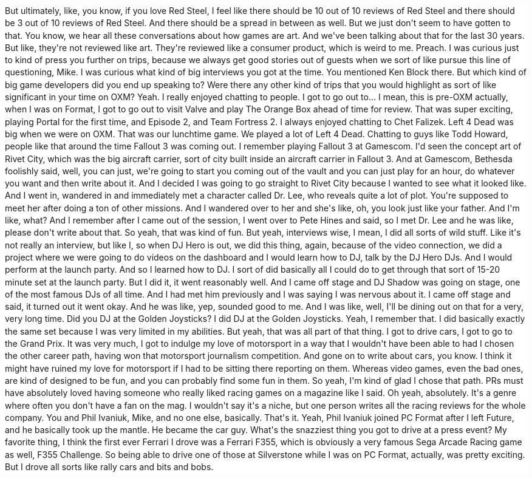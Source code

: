 But ultimately, like, you know, if you love Red Steel, I feel like there should be 10 out of 10 reviews of Red Steel and there should be 3 out of 10 reviews of Red Steel. And there should be a spread in between as well. But we just don't seem to have gotten to that.
You know, we hear all these conversations about how games are art. And we've been talking about that for the last 30 years. But like, they're not reviewed like art.
They're reviewed like a consumer product, which is weird to me.
Preach. I was curious just to kind of press you further on trips, because we always get good stories out of guests when we sort of like pursue this line of questioning, Mike. I was curious what kind of big interviews you got at the time.
You mentioned Ken Block there. But which kind of big game developers did you end up speaking to? Were there any other kind of trips that you would highlight as sort of like significant in your time on OXM?
Yeah. I really enjoyed chatting to people. I got to go out to...
I mean, this is pre-OXM actually, when I was on Format, I got to go out to visit Valve and play The Orange Box ahead of time for review. That was super exciting, playing Portal for the first time, and Episode 2, and Team Fortress 2. I always enjoyed chatting to Chet Falizek.
Left 4 Dead was big when we were on OXM. That was our lunchtime game. We played a lot of Left 4 Dead.
Chatting to guys like Todd Howard, people like that around the time Fallout 3 was coming out. I remember playing Fallout 3 at Gamescom. I'd seen the concept art of Rivet City, which was the big aircraft carrier, sort of city built inside an aircraft carrier in Fallout 3.
And at Gamescom, Bethesda foolishly said, well, you can just, we're going to start you coming out of the vault and you can just play for an hour, do whatever you want and then write about it. And I decided I was going to go straight to Rivet City because I wanted to see what it looked like. And I went in, wandered in and immediately met a character called Dr. Lee, who reveals quite a lot of plot.
You're supposed to meet her after doing a ton of other missions. And I wandered over to her and she's like, oh, you look just like your father. And I'm like, what?
And I remember after I came out of the session, I went over to Pete Hines and said, so I met Dr. Lee and he was like, please don't write about that. So yeah, that was kind of fun. But yeah, interviews wise, I mean, I did all sorts of wild stuff.
Like it's not really an interview, but like I, so when DJ Hero is out, we did this thing, again, because of the video connection, we did a project where we were going to do videos on the dashboard and I would learn how to DJ, talk by the DJ Hero DJs. And I would perform at the launch party. And so I learned how to DJ.
I sort of did basically all I could do to get through that sort of 15-20 minute set at the launch party. But I did it, it went reasonably well. And I came off stage and DJ Shadow was going on stage, one of the most famous DJs of all time.
And I had met him previously and I was saying I was nervous about it. I came off stage and said, it turned out it went okay. And he was like, yep, sounded good to me.
And I was like, well, I'll be dining out on that for a very, very long time.
Did you DJ at the Golden Joysticks?
I did DJ at the Golden Joysticks. Yeah, I remember that. I did basically exactly the same set because I was very limited in my abilities.
But yeah, that was all part of that thing. I got to drive cars, I got to go to the Grand Prix. It was very much, I got to indulge my love of motorsport in a way that I wouldn't have been able to had I chosen the other career path, having won that motorsport journalism competition.
And gone on to write about cars, you know. I think it might have ruined my love for motorsport if I had to be sitting there reporting on them. Whereas video games, even the bad ones, are kind of designed to be fun, and you can probably find some fun in them.
So yeah, I'm kind of glad I chose that path.
PRs must have absolutely loved having someone who really liked racing games on a magazine like I said.
Oh yeah, absolutely.
It's a genre where often you don't have a fan on the mag. I wouldn't say it's a niche, but one person writes all the racing reviews for the whole company.
You and Phil Ivaniuk, Mike, and no one else, basically. That's it.
Yeah, Phil Ivaniuk joined PC Format after I left Future, and he basically took up the mantle. He became the car guy.
What's the snazziest thing you got to drive at a press event?
My favorite thing, I think the first ever Ferrari I drove was a Ferrari F355, which is obviously a very famous Sega Arcade Racing game as well, F355 Challenge. So being able to drive one of those at Silverstone while I was on PC Format, actually, was pretty exciting. But I drove all sorts like rally cars and bits and bobs.